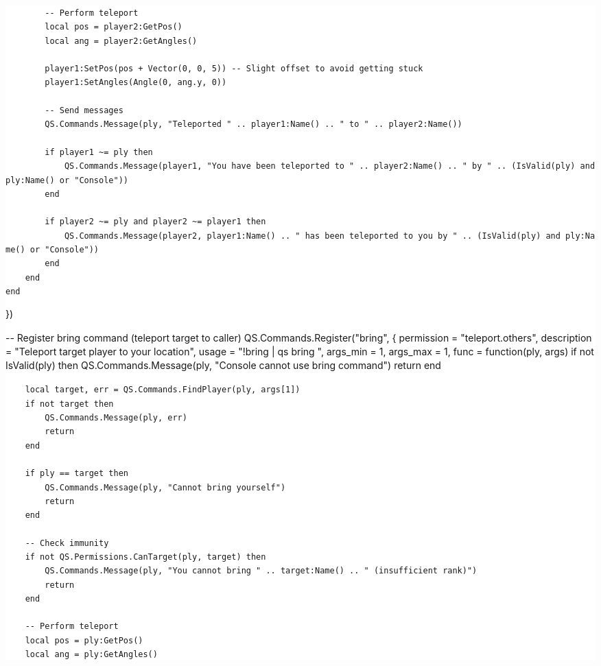             -- Perform teleport
            local pos = player2:GetPos()
            local ang = player2:GetAngles()
            
            player1:SetPos(pos + Vector(0, 0, 5)) -- Slight offset to avoid getting stuck
            player1:SetAngles(Angle(0, ang.y, 0))
            
            -- Send messages
            QS.Commands.Message(ply, "Teleported " .. player1:Name() .. " to " .. player2:Name())
            
            if player1 ~= ply then
                QS.Commands.Message(player1, "You have been teleported to " .. player2:Name() .. " by " .. (IsValid(ply) and ply:Name() or "Console"))
            end
            
            if player2 ~= ply and player2 ~= player1 then
                QS.Commands.Message(player2, player1:Name() .. " has been teleported to you by " .. (IsValid(ply) and ply:Name() or "Console"))
            end
        end
    end
})

-- Register bring command (teleport target to caller)
QS.Commands.Register("bring", {
    permission = "teleport.others",
    description = "Teleport target player to your location",
    usage = "!bring <target> | qs bring <target>",
    args_min = 1,
    args_max = 1,
    func = function(ply, args)
        if not IsValid(ply) then
            QS.Commands.Message(ply, "Console cannot use bring command")
            return
        end
        
        local target, err = QS.Commands.FindPlayer(ply, args[1])
        if not target then
            QS.Commands.Message(ply, err)
            return
        end
        
        if ply == target then
            QS.Commands.Message(ply, "Cannot bring yourself")
            return
        end
        
        -- Check immunity
        if not QS.Permissions.CanTarget(ply, target) then
            QS.Commands.Message(ply, "You cannot bring " .. target:Name() .. " (insufficient rank)")
            return
        end
        
        -- Perform teleport
        local pos = ply:GetPos()
        local ang = ply:GetAngles()
        